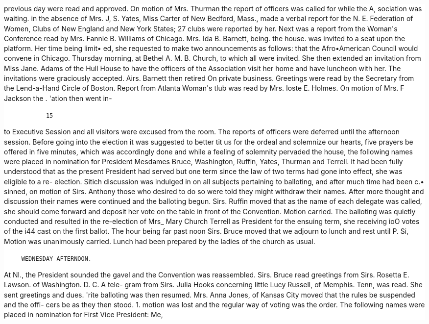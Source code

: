 previous day were read and approved. On motion of Mrs. 
Thurman the report of officers was called for while the A, 
sociation was waiting. in the absence of Mrs. J, S. Yates, 
Miss Carter of New Bedford, Mass., made a verbal report for 
the N. E. Federation of Women, Clubs of New England and 
New York States; 27 clubs were reported by her. Next was a 
report from the Woman's Conference read by Mrs. Fannie B. 
Williams of Chicago. Mrs. Ida B. Barnett, being. the house. 
was invited to a seat upon the platform. Her time being limit• 
ed, she requested to make two announcements as follows: 
that the Afro•American Council would convene in Chicago. 
Thursday morning, at Bethel A. M. B. Church, to which all 
were invited. She then extended an invitation from Miss 
Jane. Adams of the Hull House to have the officers of the 
Association visit her home and have luncheon with her. 
The invitations were graciously accepted. Airs. Barnett then 
retired On private business. Greetings were read by the 
Secretary from the Lend-a-Hand Circle of Boston. Report 
from Atlanta Woman's tlub was read by Mrs. Ioste E. Holmes. 
On motion of Mrs. F Jackson the . 'ation then went in-

                15
to Executive Session and all visitors were excused from 
the room. The reports of officers were deferred until the 
afternoon session. Before going into the election it was 
suggested to better tit us for the ordeal and solemnize our 
hearts, five prayers be offered in five minutes, which was 
accordingly done and while a feeling of solemnity pervaded 
the house, the following names were placed in nomination 
for President Mesdames Bruce, Washington, Ruffin, Yates, 
Thurman and Terrell. It had been fully understood that as 
the present President had served but one term since the law 
of two terms had gone into effect, she was eligible to a re- 
election. Sitich discussion was indulged in on all subjects 
pertaining to balloting, and after much time had been c.• 
sinned, on motion of Sirs. Anthony those who desired to do 
so were told they might withdraw their names. After more 
thought and discussion their names were continued and the 
balloting begun. Sirs. Ruffin moved that as the name of each 
delegate was called, she should come forward and deposit 
her vote on the table in front of the Convention. Motion 
carried. The balloting was quietly conducted and resulted 
in the re-election of Mrs_ Mary Church Terrell as President 
for the ensuing term, she receiving ioO votes of the i44 
cast on the first ballot. The hour being far past noon Sirs. 
Bruce moved that we adjourn to lunch and rest until 
P. Si, Motion was unanimously carried. Lunch had been 
prepared by the ladies of the church as usual.

         WEDNESDAY AFTERNOON. 
  At    NI., the President sounded the gavel and the 
Convention was reassembled. Sirs. Bruce read greetings 
from Sirs. Rosetta E. Lawson. of Washington. D. C. A tele- 
gram from Sirs. Julia Hooks concerning little Lucy Russell, 
of Memphis. Tenn, was read. She sent greetings and dues. 
'rite balloting was then resumed. Mrs. Anna Jones, of 
Kansas City moved that the rules be suspended and the offi- 
cers be as they then stood. 1. motion was lost and 
the regular way of voting was the order. The following names 
were placed in nomination for First Vice President: Me,
